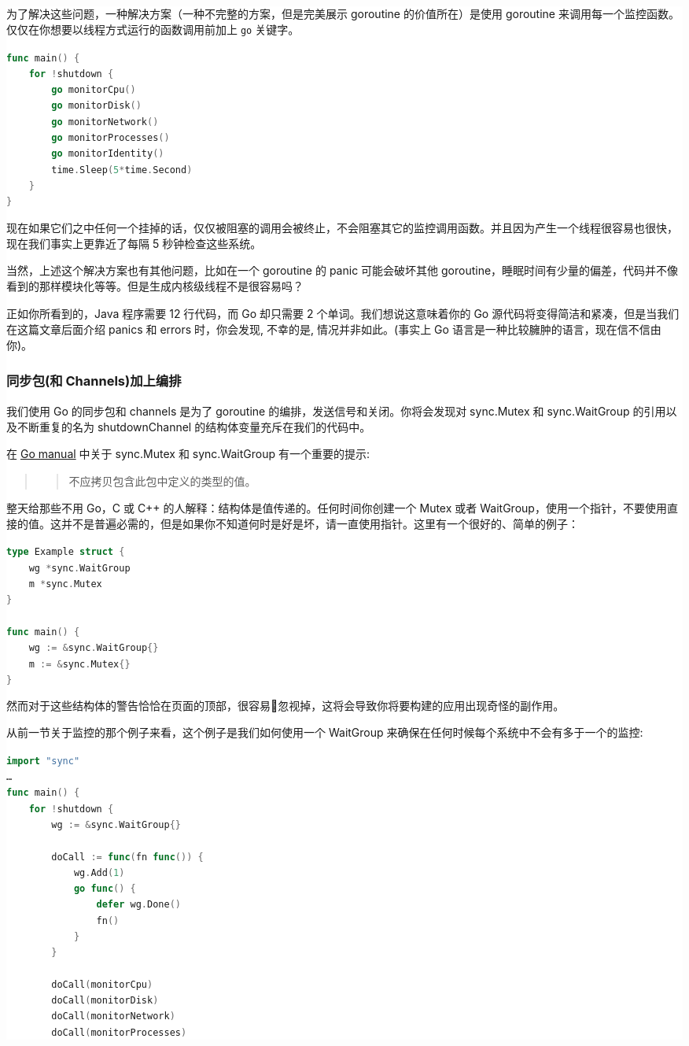 
为了解决这些问题，一种解决方案（一种不完整的方案，但是完美展示 goroutine 的价值所在）是使用 goroutine 来调用每一个监控函数。仅仅在你想要以线程方式运行的函数调用前加上 `go` 关键字。

```go
func main() {
	for !shutdown {
		go monitorCpu()
		go monitorDisk()
		go monitorNetwork()
		go monitorProcesses()
		go monitorIdentity()
		time.Sleep(5*time.Second)
	}
}
```
现在如果它们之中任何一个挂掉的话，仅仅被阻塞的调用会被终止，不会阻塞其它的监控调用函数。并且因为产生一个线程很容易也很快，现在我们事实上更靠近了每隔 5 秒钟检查这些系统。

当然，上述这个解决方案也有其他问题，比如在一个 goroutine 的 panic 可能会破坏其他 goroutine，睡眠时间有少量的偏差，代码并不像看到的那样模块化等等。但是生成内核级线程不是很容易吗？

正如你所看到的，Java 程序需要 12 行代码，而 Go 却只需要 2 个单词。我们想说这意味着你的 Go 源代码将变得简洁和紧凑，但是当我们在这篇文章后面介绍 panics 和 errors 时，你会发现, 不幸的是, 情况并非如此。(事实上 Go 语言是一种比较臃肿的语言，现在信不信由你)。    
### 同步包(和 Channels)加上编排

我们使用 Go 的同步包和 channels 是为了 goroutine 的编排，发送信号和关闭。你将会发现对 sync.Mutex 和 sync.WaitGroup 的引用以及不断重复的名为 shutdownChannel 的结构体变量充斥在我们的代码中。

在 [Go manual](https://golang.org/pkg/sync/) 中关于 sync.Mutex 和 sync.WaitGroup 有一个重要的提示:    

>> 不应拷贝包含此包中定义的类型的值。

整天给那些不用 Go，C 或 C++ 的人解释：结构体是值传递的。任何时间你创建一个 Mutex 或者 WaitGroup，使用一个指针，不要使用直接的值。这并不是普遍必需的，但是如果你不知道何时是好是坏，请一直使用指针。这里有一个很好的、简单的例子：

```go
type Example struct {
	wg *sync.WaitGroup
	m *sync.Mutex
}

func main() {
	wg := &sync.WaitGroup{}
	m := &sync.Mutex{}
}
```
然而对于这些结构体的警告恰恰在页面的顶部，很容易忽视掉，这将会导致你将要构建的应用出现奇怪的副作用。

从前一节关于监控的那个例子来看，这个例子是我们如何使用一个 WaitGroup 来确保在任何时候每个系统中不会有多于一个的监控:

```go
import "sync"
…
func main() {
	for !shutdown {
		wg := &sync.WaitGroup{}

		doCall := func(fn func()) {
			wg.Add(1)
			go func() {
				defer wg.Done()
				fn()
			}
		}

		doCall(monitorCpu)
		doCall(monitorDisk)
		doCall(monitorNetwork)
		doCall(monitorProcesses)
```